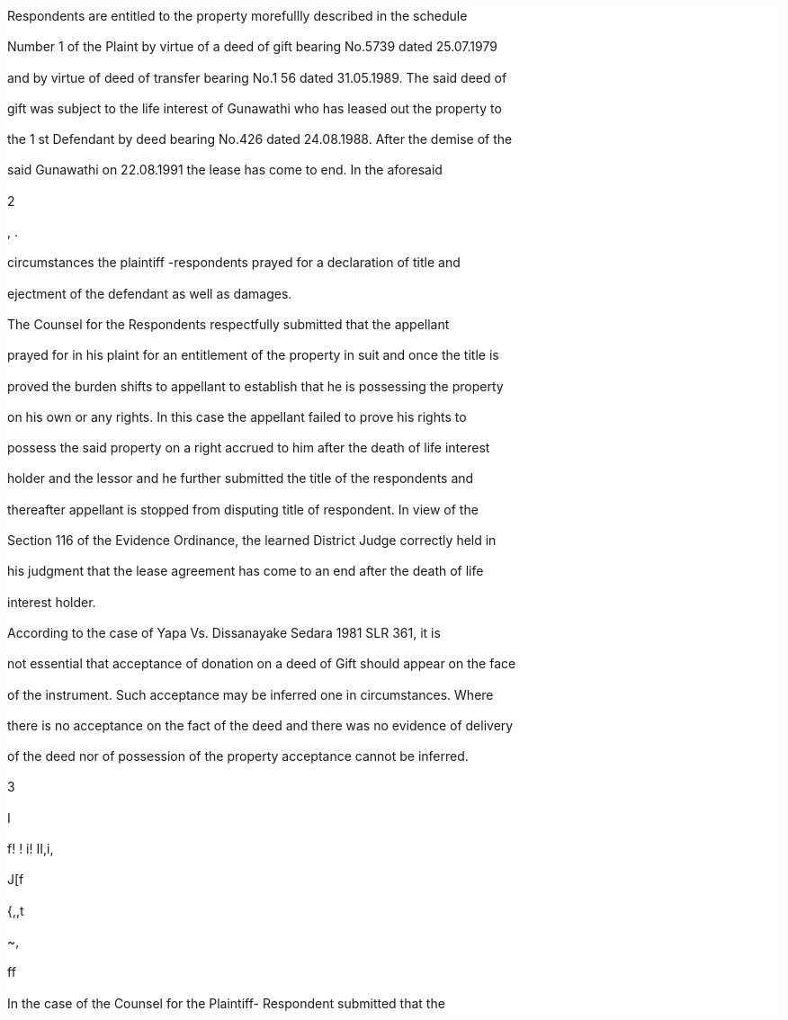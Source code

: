 Respondents are entitled to the property morefullly described in the schedule

Number 1 of the Plaint by virtue of a deed of gift bearing No.5739 dated 25.07.1979

and by virtue of deed of transfer bearing No.1 56 dated 31.05.1989. The said deed of

gift was subject to the life interest of Gunawathi who has leased out the property to

the 1 st Defendant by deed bearing No.426 dated 24.08.1988. After the demise of the

said Gunawathi on 22.08.1991 the lease has come to end. In the aforesaid

2

, .

circumstances the plaintiff -respondents prayed for a declaration of title and

ejectment of the defendant as well as damages.

The Counsel for the Respondents respectfully submitted that the appellant

prayed for in his plaint for an entitlement of the property in suit and once the title is

proved the burden shifts to appellant to establish that he is possessing the property

on his own or any rights. In this case the appellant failed to prove his rights to

possess the said property on a right accrued to him after the death of life interest

holder and the lessor and he further submitted the title of the respondents and

thereafter appellant is stopped from disputing title of respondent. In view of the

Section 116 of the Evidence Ordinance, the learned District Judge correctly held in

his judgment that the lease agreement has come to an end after the death of life

interest holder.

According to the case of Yapa Vs. Dissanayake Sedara 1981 SLR 361, it is

not essential that acceptance of donation on a deed of Gift should appear on the face

of the instrument. Such acceptance may be inferred one in circumstances. Where

there is no acceptance on the fact of the deed and there was no evidence of delivery

of the deed nor of possession of the property acceptance cannot be inferred.

3

I

f! ! i! II,i,

J[f

{,,t

~,

ff

In the case of the Counsel for the Plaintiff- Respondent submitted that the
